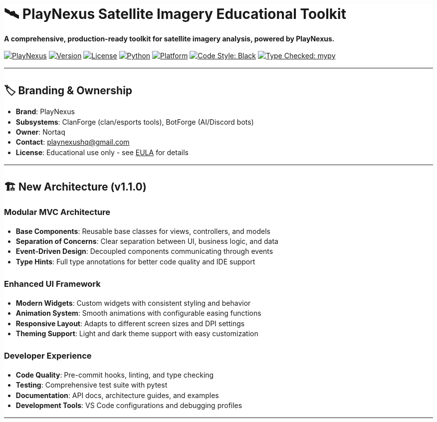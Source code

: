 # 🛰️ PlayNexus Satellite Imagery Educational Toolkit

**A comprehensive, production-ready toolkit for satellite imagery analysis, powered by PlayNexus.**

[![PlayNexus](https://img.shields.io/badge/Powered%20by-PlayNexus-blue.svg)](https://playnexus.com)
[![Version](https://img.shields.io/badge/Version-1.1.0-green.svg)](https://github.com/playnexus/satellite-toolkit)
[![License](https://img.shields.io/badge/License-Educational%20Use%20Only-orange.svg)](docs/EULA.md)
[![Python](https://img.shields.io/badge/Python-3.8+-blue.svg)](https://python.org)
[![Platform](https://img.shields.io/badge/Platform-Windows%20%7C%20macOS%20%7C%20Linux-lightgrey.svg)](https://github.com/playnexus/satellite-toolkit)
[![Code Style: Black](https://img.shields.io/badge/code%20style-black-000000.svg)](https://github.com/psf/black)
[![Type Checked: mypy](http://www.mypy-lang.org/static/mypy_badge.svg)](http://mypy-lang.org/)

---

## 🏷️ **Branding & Ownership**

- **Brand**: PlayNexus
- **Subsystems**: ClanForge (clan/esports tools), BotForge (AI/Discord bots)
- **Owner**: Nortaq
- **Contact**: playnexushq@gmail.com
- **License**: Educational use only - see [EULA](docs/EULA.md) for details

---

## 🏗️ **New Architecture (v1.1.0)**

### **Modular MVC Architecture**
- **Base Components**: Reusable base classes for views, controllers, and models
- **Separation of Concerns**: Clear separation between UI, business logic, and data
- **Event-Driven Design**: Decoupled components communicating through events
- **Type Hints**: Full type annotations for better code quality and IDE support

### **Enhanced UI Framework**
- **Modern Widgets**: Custom widgets with consistent styling and behavior
- **Animation System**: Smooth animations with configurable easing functions
- **Responsive Layout**: Adapts to different screen sizes and DPI settings
- **Theming Support**: Light and dark theme support with easy customization

### **Developer Experience**
- **Code Quality**: Pre-commit hooks, linting, and type checking
- **Testing**: Comprehensive test suite with pytest
- **Documentation**: API docs, architecture guides, and examples
- **Development Tools**: VS Code configurations and debugging profiles

---
